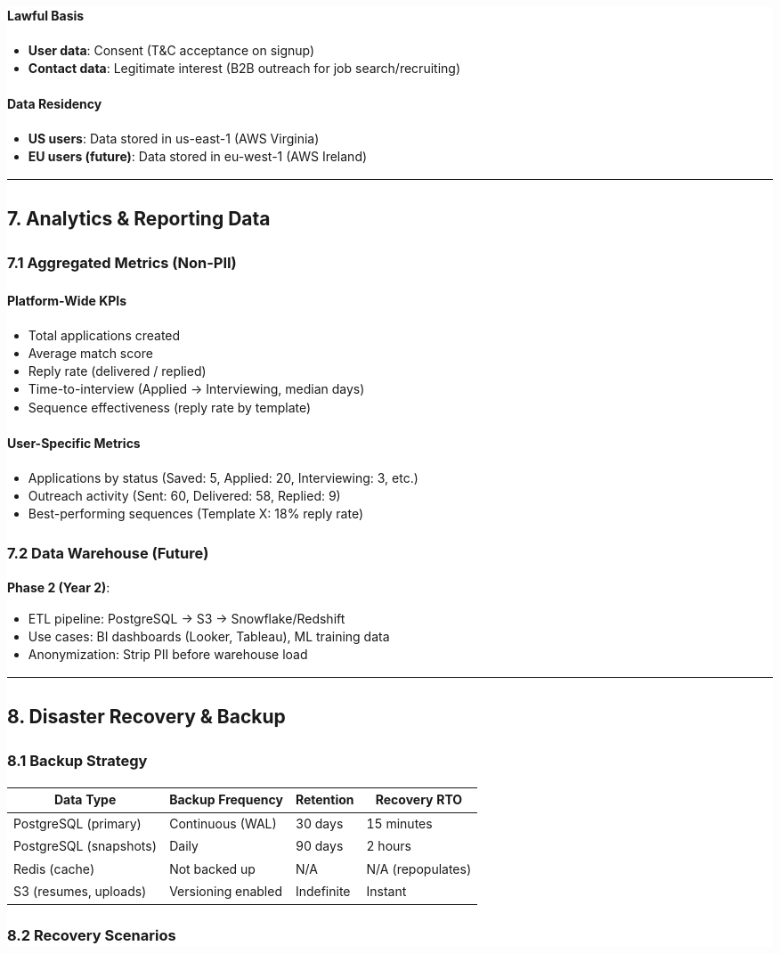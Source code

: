 #### Lawful Basis
- **User data**: Consent (T&C acceptance on signup)
- **Contact data**: Legitimate interest (B2B outreach for job search/recruiting)

#### Data Residency
- **US users**: Data stored in us-east-1 (AWS Virginia)
- **EU users (future)**: Data stored in eu-west-1 (AWS Ireland)

---

## 7. Analytics & Reporting Data

### 7.1 Aggregated Metrics (Non-PII)

#### Platform-Wide KPIs
- Total applications created
- Average match score
- Reply rate (delivered / replied)
- Time-to-interview (Applied → Interviewing, median days)
- Sequence effectiveness (reply rate by template)

#### User-Specific Metrics
- Applications by status (Saved: 5, Applied: 20, Interviewing: 3, etc.)
- Outreach activity (Sent: 60, Delivered: 58, Replied: 9)
- Best-performing sequences (Template X: 18% reply rate)

### 7.2 Data Warehouse (Future)

**Phase 2 (Year 2)**:
- ETL pipeline: PostgreSQL → S3 → Snowflake/Redshift
- Use cases: BI dashboards (Looker, Tableau), ML training data
- Anonymization: Strip PII before warehouse load

---

## 8. Disaster Recovery & Backup

### 8.1 Backup Strategy

| Data Type | Backup Frequency | Retention | Recovery RTO |
|-----------|------------------|-----------|--------------|
| PostgreSQL (primary) | Continuous (WAL) | 30 days | 15 minutes |
| PostgreSQL (snapshots) | Daily | 90 days | 2 hours |
| Redis (cache) | Not backed up | N/A | N/A (repopulates) |
| S3 (resumes, uploads) | Versioning enabled | Indefinite | Instant |

### 8.2 Recovery Scenarios
